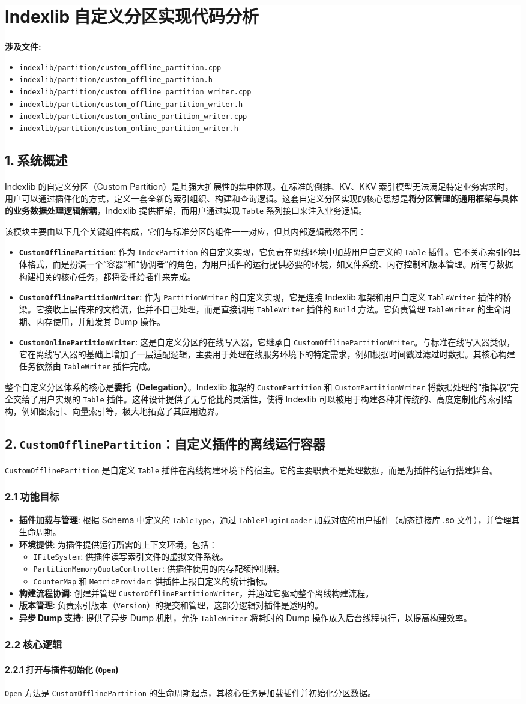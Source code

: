 
# Indexlib 自定义分区实现代码分析

**涉及文件:**
* `indexlib/partition/custom_offline_partition.cpp`
* `indexlib/partition/custom_offline_partition.h`
* `indexlib/partition/custom_offline_partition_writer.cpp`
* `indexlib/partition/custom_offline_partition_writer.h`
* `indexlib/partition/custom_online_partition_writer.cpp`
* `indexlib/partition/custom_online_partition_writer.h`

## 1. 系统概述

Indexlib 的自定义分区（Custom Partition）是其强大扩展性的集中体现。在标准的倒排、KV、KKV 索引模型无法满足特定业务需求时，用户可以通过插件化的方式，定义一套全新的索引组织、构建和查询逻辑。这套自定义分区实现的核心思想是**将分区管理的通用框架与具体的业务数据处理逻辑解耦**，Indexlib 提供框架，而用户通过实现 `Table` 系列接口来注入业务逻辑。

该模块主要由以下几个关键组件构成，它们与标准分区的组件一一对应，但其内部逻辑截然不同：

*   **`CustomOfflinePartition`**: 作为 `IndexPartition` 的自定义实现，它负责在离线环境中加载用户自定义的 `Table` 插件。它不关心索引的具体格式，而是扮演一个“容器”和“协调者”的角色，为用户插件的运行提供必要的环境，如文件系统、内存控制和版本管理。所有与数据构建相关的核心任务，都将委托给插件来完成。

*   **`CustomOfflinePartitionWriter`**: 作为 `PartitionWriter` 的自定义实现，它是连接 Indexlib 框架和用户自定义 `TableWriter` 插件的桥梁。它接收上层传来的文档流，但并不自己处理，而是直接调用 `TableWriter` 插件的 `Build` 方法。它负责管理 `TableWriter` 的生命周期、内存使用，并触发其 Dump 操作。

*   **`CustomOnlinePartitionWriter`**: 这是自定义分区的在线写入器，它继承自 `CustomOfflinePartitionWriter`。与标准在线写入器类似，它在离线写入器的基础上增加了一层适配逻辑，主要用于处理在线服务环境下的特定需求，例如根据时间戳过滤过时数据。其核心构建任务依然由 `TableWriter` 插件完成。

整个自定义分区体系的核心是**委托（Delegation）**。Indexlib 框架的 `CustomPartition` 和 `CustomPartitionWriter` 将数据处理的“指挥权”完全交给了用户实现的 `Table` 插件。这种设计提供了无与伦比的灵活性，使得 Indexlib 可以被用于构建各种非传统的、高度定制化的索引结构，例如图索引、向量索引等，极大地拓宽了其应用边界。

## 2. `CustomOfflinePartition`：自定义插件的离线运行容器

`CustomOfflinePartition` 是自定义 `Table` 插件在离线构建环境下的宿主。它的主要职责不是处理数据，而是为插件的运行搭建舞台。

### 2.1 功能目标

*   **插件加载与管理**: 根据 Schema 中定义的 `TableType`，通过 `TablePluginLoader` 加载对应的用户插件（动态链接库 .so 文件），并管理其生命周期。
*   **环境提供**: 为插件提供运行所需的上下文环境，包括：
    *   `IFileSystem`: 供插件读写索引文件的虚拟文件系统。
    *   `PartitionMemoryQuotaController`: 供插件使用的内存配额控制器。
    *   `CounterMap` 和 `MetricProvider`: 供插件上报自定义的统计指标。
*   **构建流程协调**: 创建并管理 `CustomOfflinePartitionWriter`，并通过它驱动整个离线构建流程。
*   **版本管理**: 负责索引版本（`Version`）的提交和管理，这部分逻辑对插件是透明的。
*   **异步 Dump 支持**: 提供了异步 Dump 机制，允许 `TableWriter` 将耗时的 Dump 操作放入后台线程执行，以提高构建效率。

### 2.2 核心逻辑

#### 2.2.1 打开与插件初始化 (`Open`)

`Open` 方法是 `CustomOfflinePartition` 的生命周期起点，其核心任务是加载插件并初始化分区数据。
